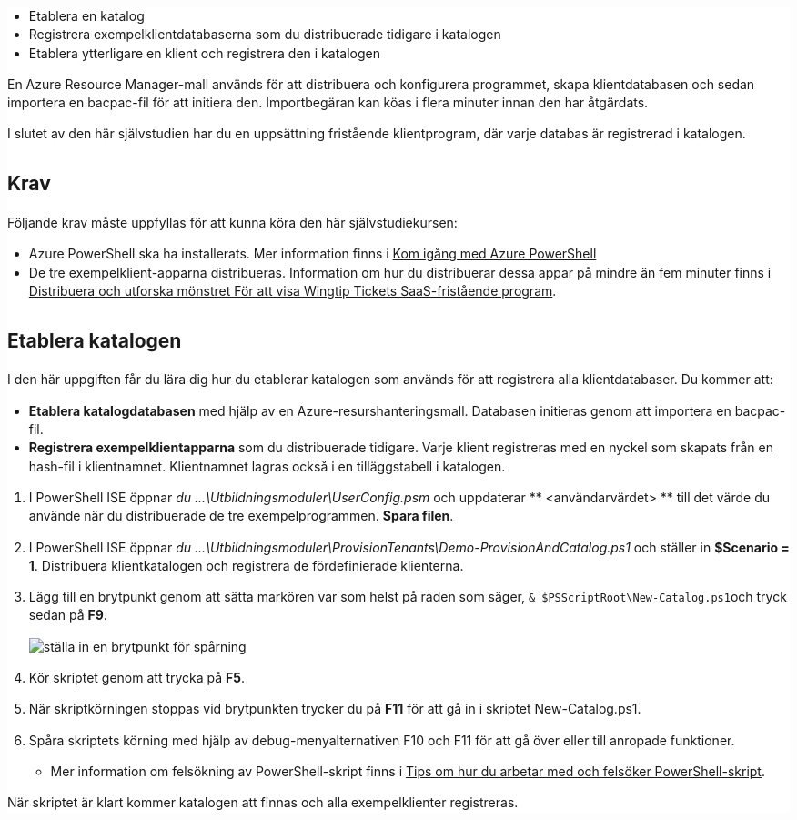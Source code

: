 * Etablera en katalog
* Registrera exempelklientdatabaserna som du distribuerade tidigare i katalogen
* Etablera ytterligare en klient och registrera den i katalogen

En Azure Resource Manager-mall används för att distribuera och konfigurera programmet, skapa klientdatabasen och sedan importera en bacpac-fil för att initiera den. Importbegäran kan köas i flera minuter innan den har åtgärdats.

I slutet av den här självstudien har du en uppsättning fristående klientprogram, där varje databas är registrerad i katalogen.

## <a name="prerequisites"></a>Krav

Följande krav måste uppfyllas för att kunna köra den här självstudiekursen:

* Azure PowerShell ska ha installerats. Mer information finns i [Kom igång med Azure PowerShell](https://docs.microsoft.com/powershell/azure/get-started-azureps)
* De tre exempelklient-apparna distribueras. Information om hur du distribuerar dessa appar på mindre än fem minuter finns i [Distribuera och utforska mönstret För att visa Wingtip Tickets SaaS-fristående program](saas-standaloneapp-get-started-deploy.md).

## <a name="provision-the-catalog"></a>Etablera katalogen

I den här uppgiften får du lära dig hur du etablerar katalogen som används för att registrera alla klientdatabaser. Du kommer att:

* **Etablera katalogdatabasen** med hjälp av en Azure-resurshanteringsmall. Databasen initieras genom att importera en bacpac-fil.
* **Registrera exempelklientapparna** som du distribuerade tidigare.  Varje klient registreras med en nyckel som skapats från en hash-fil i klientnamnet.  Klientnamnet lagras också i en tilläggstabell i katalogen.

1. I PowerShell ISE öppnar *du ...\Utbildningsmoduler\UserConfig.psm* och uppdaterar ** \<användarvärdet\> ** till det värde du använde när du distribuerade de tre exempelprogrammen.  **Spara filen**.
1. I PowerShell ISE öppnar *du ...\Utbildningsmoduler\ProvisionTenants\Demo-ProvisionAndCatalog.ps1* och ställer in **$Scenario = 1**. Distribuera klientkatalogen och registrera de fördefinierade klienterna.

1. Lägg till en brytpunkt genom att sätta markören var som helst på raden som säger, `& $PSScriptRoot\New-Catalog.ps1`och tryck sedan på **F9**.

    ![ställa in en brytpunkt för spårning](media/saas-standaloneapp-provision-and-catalog/breakpoint.png)

1. Kör skriptet genom att trycka på **F5**.
1.  När skriptkörningen stoppas vid brytpunkten trycker du på **F11** för att gå in i skriptet New-Catalog.ps1.
1.  Spåra skriptets körning med hjälp av debug-menyalternativen F10 och F11 för att gå över eller till anropade funktioner.
    *   Mer information om felsökning av PowerShell-skript finns i [Tips om hur du arbetar med och felsöker PowerShell-skript](https://docs.microsoft.com/powershell/scripting/components/ise/how-to-debug-scripts-in-windows-powershell-ise).

När skriptet är klart kommer katalogen att finnas och alla exempelklienter registreras.
